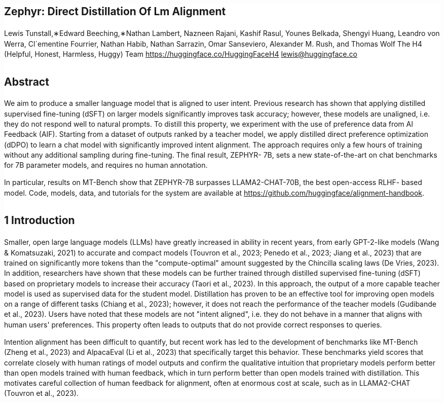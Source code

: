 
## Zephyr: Direct Distillation Of Lm Alignment

Lewis Tunstall,∗Edward Beeching,∗Nathan Lambert, Nazneen Rajani,
Kashif Rasul, Younes Belkada, Shengyi Huang, Leandro von Werra,
Cl´ementine Fourrier, Nathan Habib, Nathan Sarrazin, Omar Sanseviero,
Alexander M. Rush, and Thomas Wolf
The H4 (Helpful, Honest, Harmless, Huggy) Team
https://huggingface.co/HuggingFaceH4
lewis@huggingface.co

## Abstract

We aim to produce a smaller language model that is aligned to user intent. Previous research has shown that applying distilled supervised fine-tuning (dSFT) on larger models significantly improves task accuracy; however, these models are unaligned, i.e. they do not respond well to natural prompts. To distill this property, we experiment with the use of preference data from AI Feedback (AIF). Starting from a dataset of outputs ranked by a teacher model, we apply distilled direct preference optimization (dDPO) to learn a chat model with significantly improved intent alignment. The approach requires only a few hours of training without any additional sampling during fine-tuning. The final result, ZEPHYR-
7B, sets a new state-of-the-art on chat benchmarks for 7B parameter models, and requires no human annotation.

In particular, results on MT-Bench show that ZEPHYR-7B surpasses LLAMA2-CHAT-70B, the best open-access RLHF-
based model. Code, models, data, and tutorials for the system are available at https://github.com/huggingface/alignment-handbook.

## 1 Introduction

Smaller, open large language models (LLMs) have greatly increased in ability in recent years, from early GPT-2-like models (Wang & Komatsuzaki, 2021) to accurate and compact models (Touvron et al., 2023; Penedo et al., 2023; Jiang et al., 2023) that are trained on significantly more tokens than the "compute-optimal" amount suggested by the Chincilla scaling laws (De Vries, 2023). In addition, researchers have shown that these models can be further trained through distilled supervised fine-tuning (dSFT) based on proprietary models to increase their accuracy (Taori et al., 2023). In this approach, the output of a more capable teacher model is used as supervised data for the student model. Distillation has proven to be an effective tool for improving open models on a range of different tasks (Chiang et al., 2023); however, it does not reach the performance of the teacher models (Gudibande et al., 2023). Users have noted that these models are not "intent aligned", i.e. they do not behave in a manner that aligns with human users' preferences. This property often leads to outputs that do not provide correct responses to queries.

Intention alignment has been difficult to quantify, but recent work has led to the development of benchmarks like MT-Bench (Zheng et al., 2023) and AlpacaEval (Li et al., 2023) that specifically target this behavior. These benchmarks yield scores that correlate closely with human ratings of model outputs and confirm the qualitative intuition that proprietary models perform better than open models trained with human feedback, which in turn perform better than open models trained with distillation. This motivates careful collection of human feedback for alignment, often at enormous cost at scale, such as in LLAMA2-CHAT (Touvron et al., 2023).
